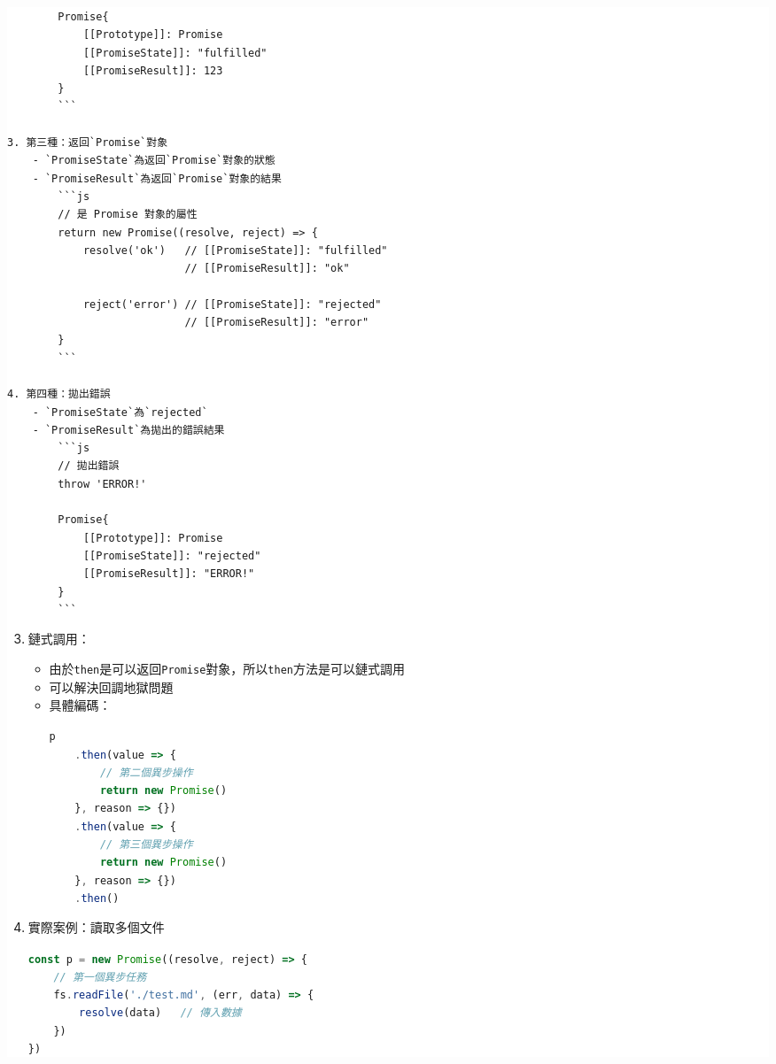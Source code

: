             Promise{
                [[Prototype]]: Promise
                [[PromiseState]]: "fulfilled"
                [[PromiseResult]]: 123
            }
            ```

    3. 第三種：返回`Promise`對象
        - `PromiseState`為返回`Promise`對象的狀態
        - `PromiseResult`為返回`Promise`對象的結果
            ```js
            // 是 Promise 對象的屬性
            return new Promise((resolve, reject) => {
                resolve('ok')   // [[PromiseState]]: "fulfilled"
                                // [[PromiseResult]]: "ok"
            
                reject('error') // [[PromiseState]]: "rejected"
                                // [[PromiseResult]]: "error"
            }
            ```

    4. 第四種：拋出錯誤
        - `PromiseState`為`rejected`
        - `PromiseResult`為拋出的錯誤結果
            ```js
            // 拋出錯誤
            throw 'ERROR!'
            
            Promise{
                [[Prototype]]: Promise
                [[PromiseState]]: "rejected"
                [[PromiseResult]]: "ERROR!"
            }
            ```


3. 鏈式調用：
    - 由於`then`是可以返回`Promise`對象，所以`then`方法是可以鏈式調用
    - 可以解決回調地獄問題
    - 具體編碼：
        ```js
        p
            .then(value => {
                // 第二個異步操作
                return new Promise()
            }, reason => {})
            .then(value => {
                // 第三個異步操作
                return new Promise()
            }, reason => {})
            .then()
        ```


4. 實際案例：讀取多個文件
    ```js
    const p = new Promise((resolve, reject) => {
        // 第一個異步任務
        fs.readFile('./test.md', (err, data) => {
            resolve(data)   // 傳入數據
        })
    })
    